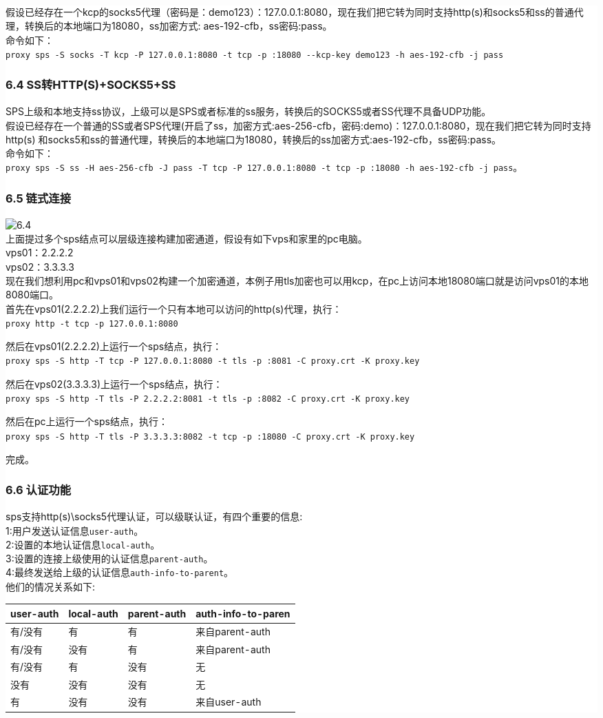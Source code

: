 假设已经存在一个kcp的socks5代理（密码是：demo123）：127.0.0.1:8080，现在我们把它转为同时支持http(s)和socks5和ss的普通代理，转换后的本地端口为18080，ss加密方式:
aes-192-cfb，ss密码:pass。  
命令如下：  
`proxy sps -S socks -T kcp -P 127.0.0.1:8080 -t tcp -p :18080 --kcp-key demo123 -h aes-192-cfb -j pass`

### 6.4 SS转HTTP(S)+SOCKS5+SS

SPS上级和本地支持ss协议，上级可以是SPS或者标准的ss服务，转换后的SOCKS5或者SS代理不具备UDP功能。  
假设已经存在一个普通的SS或者SPS代理(开启了ss，加密方式:aes-256-cfb，密码:demo)：127.0.0.1:8080，现在我们把它转为同时支持http(s)
和socks5和ss的普通代理，转换后的本地端口为18080，转换后的ss加密方式:aes-192-cfb，ss密码:pass。  
命令如下：  
`proxy sps -S ss -H aes-256-cfb -J pass -T tcp -P 127.0.0.1:8080 -t tcp -p :18080 -h aes-192-cfb -j pass`。

### 6.5 链式连接

![6.4](https://cdn.jsdelivr.net/gh/snail007/goproxy@master/doc/images/sps-tls.png)  
上面提过多个sps结点可以层级连接构建加密通道，假设有如下vps和家里的pc电脑。  
vps01：2.2.2.2  
vps02：3.3.3.3  
现在我们想利用pc和vps01和vps02构建一个加密通道，本例子用tls加密也可以用kcp，在pc上访问本地18080端口就是访问vps01的本地8080端口。  
首先在vps01(2.2.2.2)上我们运行一个只有本地可以访问的http(s)代理，执行：  
`proxy http -t tcp -p 127.0.0.1:8080`

然后在vps01(2.2.2.2)上运行一个sps结点，执行：  
`proxy sps -S http -T tcp -P 127.0.0.1:8080 -t tls -p :8081 -C proxy.crt -K proxy.key`

然后在vps02(3.3.3.3)上运行一个sps结点，执行：  
`proxy sps -S http -T tls -P 2.2.2.2:8081 -t tls -p :8082 -C proxy.crt -K proxy.key`

然后在pc上运行一个sps结点，执行：  
`proxy sps -S http -T tls -P 3.3.3.3:8082 -t tcp -p :18080 -C proxy.crt -K proxy.key`

完成。

### 6.6 认证功能

sps支持http(s)\socks5代理认证，可以级联认证，有四个重要的信息:  
1:用户发送认证信息`user-auth`。  
2:设置的本地认证信息`local-auth`。  
3:设置的连接上级使用的认证信息`parent-auth`。  
4:最终发送给上级的认证信息`auth-info-to-parent`。  
他们的情况关系如下:

| user-auth | local-auth | parent-auth | auth-info-to-paren |
|-----------|------------|-------------|--------------------|
| 有/没有      | 有          | 有           | 来自parent-auth      |
| 有/没有      | 没有         | 有           | 来自parent-auth      |
| 有/没有      | 有          | 没有          | 无                  |
| 没有        | 没有         | 没有          | 无                  |
| 有         | 没有         | 没有          | 来自user-auth        |
